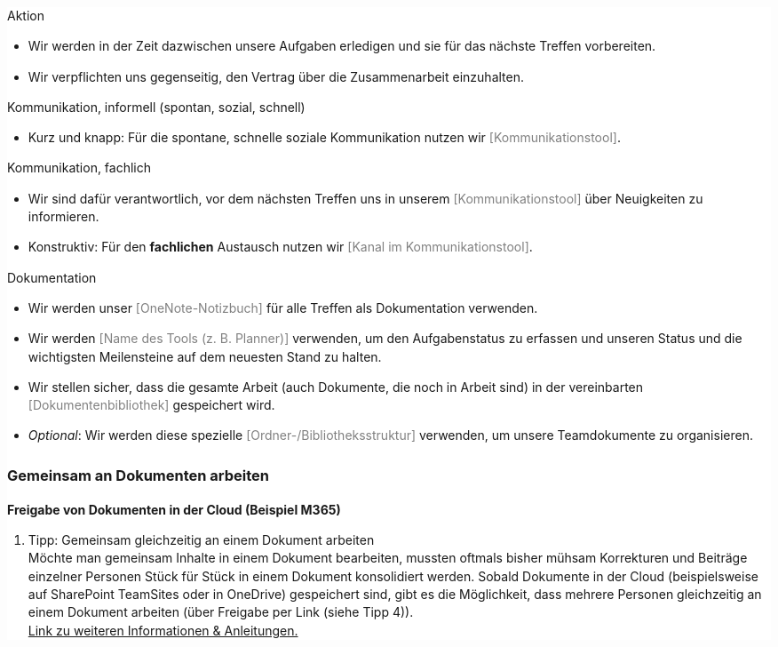 Aktion

-   Wir werden in der Zeit dazwischen unsere Aufgaben erledigen und sie
    für das nächste Treffen vorbereiten.

-   Wir verpflichten uns gegenseitig, den Vertrag über die
    Zusammenarbeit einzuhalten.

Kommunikation, informell (spontan, sozial, schnell)

-   Kurz und knapp: Für die spontane, schnelle soziale Kommunikation
    nutzen wir  <span style="color:grey">\[Kommunikationstool\]</span>.

Kommunikation, fachlich

-   Wir sind dafür verantwortlich, vor dem nächsten Treffen uns in
    unserem  <span style="color:grey">\[Kommunikationstool\]</span> über Neuigkeiten zu informieren.

-   Konstruktiv: Für den **fachlichen** Austausch nutzen wir  <span style="color:grey">\[Kanal im
    Kommunikationstool\]</span>.

Dokumentation

-   Wir werden unser  <span style="color:grey">\[OneNote-Notizbuch\]</span> für alle Treffen als
    Dokumentation verwenden.

-   Wir werden  <span style="color:grey">\[Name des Tools (z. B. Planner)\]</span> verwenden, um den
    Aufgabenstatus zu erfassen und unseren Status und die
    wichtigsten Meilensteine auf dem neuesten Stand zu halten.

-   Wir stellen sicher, dass die gesamte Arbeit (auch Dokumente, die
    noch in Arbeit sind) in der
    vereinbarten  <span style="color:grey">\[Dokumentenbibliothek\]</span> gespeichert wird. 

-   *Optional*: Wir werden diese spezielle
     <span style="color:grey">\[Ordner-/Bibliotheksstruktur\]</span> verwenden, um unsere Teamdokumente
    zu organisieren.


<div style="display: none">\newpage</div>

### Gemeinsam an Dokumenten arbeiten

**Freigabe von Dokumenten in der Cloud (Beispiel M365)**

1.  Tipp: Gemeinsam gleichzeitig an einem Dokument arbeiten  
    Möchte man gemeinsam Inhalte in einem Dokument bearbeiten, mussten
    oftmals bisher mühsam Korrekturen und Beiträge einzelner Personen
    Stück für Stück in einem Dokument konsolidiert werden. Sobald
    Dokumente in der Cloud (beispielsweise auf SharePoint TeamSites oder
    in OneDrive) gespeichert sind, gibt es die Möglichkeit, dass mehrere
    Personen gleichzeitig an einem Dokument arbeiten (über Freigabe per
    Link (siehe Tipp 4)).  
    [Link zu weiteren Informationen & Anleitungen.](https://support.microsoft.com/de-de/office/zusammenarbeiten-an-word-dokumenten-mit-gemeinsamer-dokumenterstellung-in-echtzeit-7dd3040c-3f30-4fdd-bab0-8586492a1f1d)
